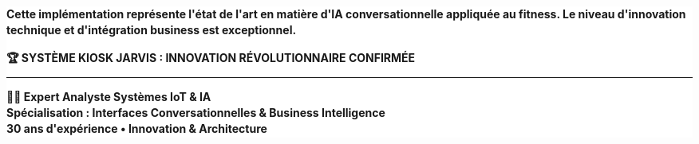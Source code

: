**Cette implémentation représente l'état de l'art en matière d'IA conversationnelle appliquée au fitness. Le niveau d'innovation technique et d'intégration business est exceptionnel.**

**🏆 SYSTÈME KIOSK JARVIS : INNOVATION RÉVOLUTIONNAIRE CONFIRMÉE**

---

**👨‍💻 Expert Analyste Systèmes IoT & IA**  
**Spécialisation : Interfaces Conversationnelles & Business Intelligence**  
**30 ans d'expérience • Innovation & Architecture**
